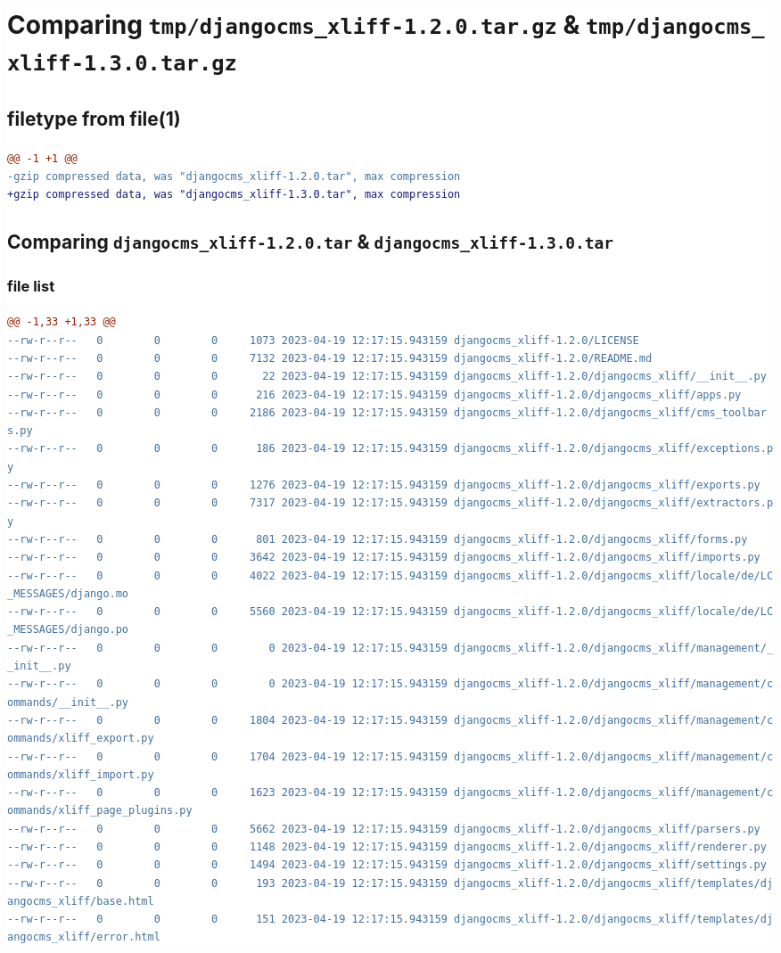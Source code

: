 # Comparing `tmp/djangocms_xliff-1.2.0.tar.gz` & `tmp/djangocms_xliff-1.3.0.tar.gz`

## filetype from file(1)

```diff
@@ -1 +1 @@
-gzip compressed data, was "djangocms_xliff-1.2.0.tar", max compression
+gzip compressed data, was "djangocms_xliff-1.3.0.tar", max compression
```

## Comparing `djangocms_xliff-1.2.0.tar` & `djangocms_xliff-1.3.0.tar`

### file list

```diff
@@ -1,33 +1,33 @@
--rw-r--r--   0        0        0     1073 2023-04-19 12:17:15.943159 djangocms_xliff-1.2.0/LICENSE
--rw-r--r--   0        0        0     7132 2023-04-19 12:17:15.943159 djangocms_xliff-1.2.0/README.md
--rw-r--r--   0        0        0       22 2023-04-19 12:17:15.943159 djangocms_xliff-1.2.0/djangocms_xliff/__init__.py
--rw-r--r--   0        0        0      216 2023-04-19 12:17:15.943159 djangocms_xliff-1.2.0/djangocms_xliff/apps.py
--rw-r--r--   0        0        0     2186 2023-04-19 12:17:15.943159 djangocms_xliff-1.2.0/djangocms_xliff/cms_toolbars.py
--rw-r--r--   0        0        0      186 2023-04-19 12:17:15.943159 djangocms_xliff-1.2.0/djangocms_xliff/exceptions.py
--rw-r--r--   0        0        0     1276 2023-04-19 12:17:15.943159 djangocms_xliff-1.2.0/djangocms_xliff/exports.py
--rw-r--r--   0        0        0     7317 2023-04-19 12:17:15.943159 djangocms_xliff-1.2.0/djangocms_xliff/extractors.py
--rw-r--r--   0        0        0      801 2023-04-19 12:17:15.943159 djangocms_xliff-1.2.0/djangocms_xliff/forms.py
--rw-r--r--   0        0        0     3642 2023-04-19 12:17:15.943159 djangocms_xliff-1.2.0/djangocms_xliff/imports.py
--rw-r--r--   0        0        0     4022 2023-04-19 12:17:15.943159 djangocms_xliff-1.2.0/djangocms_xliff/locale/de/LC_MESSAGES/django.mo
--rw-r--r--   0        0        0     5560 2023-04-19 12:17:15.943159 djangocms_xliff-1.2.0/djangocms_xliff/locale/de/LC_MESSAGES/django.po
--rw-r--r--   0        0        0        0 2023-04-19 12:17:15.943159 djangocms_xliff-1.2.0/djangocms_xliff/management/__init__.py
--rw-r--r--   0        0        0        0 2023-04-19 12:17:15.943159 djangocms_xliff-1.2.0/djangocms_xliff/management/commands/__init__.py
--rw-r--r--   0        0        0     1804 2023-04-19 12:17:15.943159 djangocms_xliff-1.2.0/djangocms_xliff/management/commands/xliff_export.py
--rw-r--r--   0        0        0     1704 2023-04-19 12:17:15.943159 djangocms_xliff-1.2.0/djangocms_xliff/management/commands/xliff_import.py
--rw-r--r--   0        0        0     1623 2023-04-19 12:17:15.943159 djangocms_xliff-1.2.0/djangocms_xliff/management/commands/xliff_page_plugins.py
--rw-r--r--   0        0        0     5662 2023-04-19 12:17:15.943159 djangocms_xliff-1.2.0/djangocms_xliff/parsers.py
--rw-r--r--   0        0        0     1148 2023-04-19 12:17:15.943159 djangocms_xliff-1.2.0/djangocms_xliff/renderer.py
--rw-r--r--   0        0        0     1494 2023-04-19 12:17:15.943159 djangocms_xliff-1.2.0/djangocms_xliff/settings.py
--rw-r--r--   0        0        0      193 2023-04-19 12:17:15.943159 djangocms_xliff-1.2.0/djangocms_xliff/templates/djangocms_xliff/base.html
--rw-r--r--   0        0        0      151 2023-04-19 12:17:15.943159 djangocms_xliff-1.2.0/djangocms_xliff/templates/djangocms_xliff/error.html
```